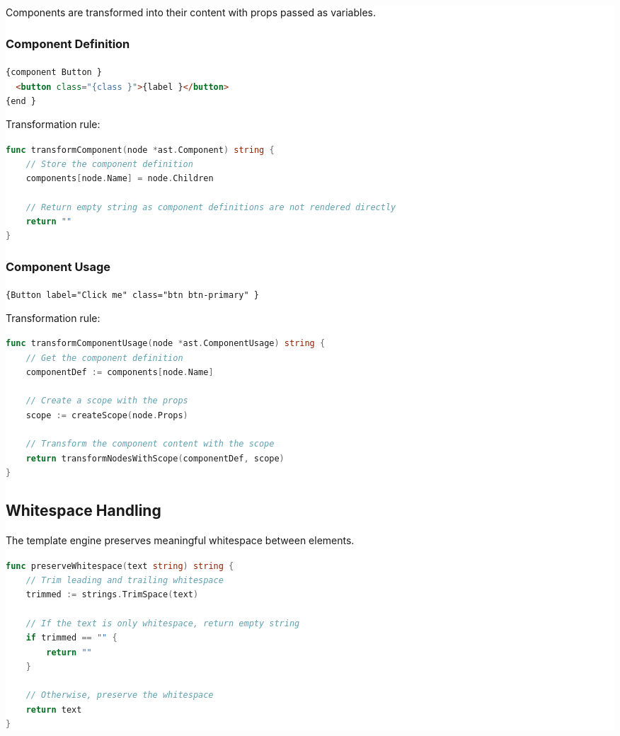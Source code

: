 Components are transformed into their content with props passed as variables.

### Component Definition

```html
{component Button }
  <button class="{class }">{label }</button>
{end }
```

Transformation rule:
```go
func transformComponent(node *ast.Component) string {
    // Store the component definition
    components[node.Name] = node.Children
    
    // Return empty string as component definitions are not rendered directly
    return ""
}
```

### Component Usage

```html
{Button label="Click me" class="btn btn-primary" }
```

Transformation rule:
```go
func transformComponentUsage(node *ast.ComponentUsage) string {
    // Get the component definition
    componentDef := components[node.Name]
    
    // Create a scope with the props
    scope := createScope(node.Props)
    
    // Transform the component content with the scope
    return transformNodesWithScope(componentDef, scope)
}
```

## Whitespace Handling

The template engine preserves meaningful whitespace between elements.

```go
func preserveWhitespace(text string) string {
    // Trim leading and trailing whitespace
    trimmed := strings.TrimSpace(text)
    
    // If the text is only whitespace, return empty string
    if trimmed == "" {
        return ""
    }
    
    // Otherwise, preserve the whitespace
    return text
}
```
